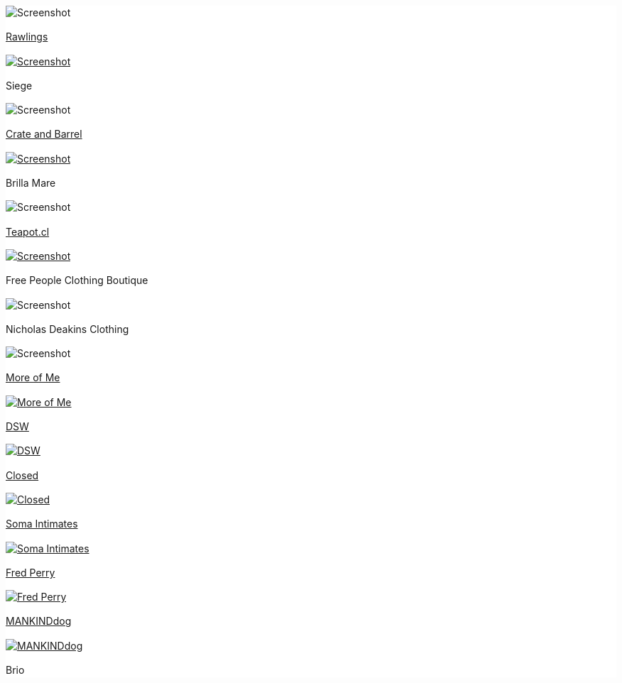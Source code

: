 <img loading="lazy" decoding="async" src="https://archive.smashing.media/assets/344dbf88-fdf9-42bb-adb4-46f01eedd629/1df4f46c-778a-4ee1-a7d7-3eb0ae2efdc8/uppercase.jpg" alt="Screenshot" width="525" height="526" />

<a href="https://www.rawlings.com/">Rawlings</a>

<a href="https://www.rawlings.com/"><img loading="lazy" decoding="async" src="https://archive.smashing.media/assets/344dbf88-fdf9-42bb-adb4-46f01eedd629/6e744c10-63ce-4359-8215-596ec50a3434/rawlings.jpg" alt="Screenshot" width="525" height="369" /></a>

Siege

<img loading="lazy" decoding="async" src="https://archive.smashing.media/assets/344dbf88-fdf9-42bb-adb4-46f01eedd629/2711e095-5237-4733-a3f0-5be9258739c5/siege.jpg" alt="Screenshot" width="525" height="427" />

<a href="https://www.crateandbarrel.com/">Crate and Barrel</a>

<a href="https://www.crateandbarrel.com/"><img loading="lazy" decoding="async" src="https://archive.smashing.media/assets/344dbf88-fdf9-42bb-adb4-46f01eedd629/19f9237f-fea7-47ef-a12e-47266c05aad5/crate.jpg" alt="Screenshot" width="525" height="322" /></a>

Brilla Mare

<img loading="lazy" decoding="async" src="https://archive.smashing.media/assets/344dbf88-fdf9-42bb-adb4-46f01eedd629/329f45a8-c1ff-479c-8e98-0fe6cb00e7a0/brilla.jpg" alt="Screenshot" width="525" height="392" />

<a href="https://www.teapot.cl/">Teapot.cl</a>

<a href="https://www.teapot.cl/"><img loading="lazy" decoding="async" src="https://archive.smashing.media/assets/344dbf88-fdf9-42bb-adb4-46f01eedd629/365149b2-26fa-4fd7-a213-69573e6b4329/teapot.jpg" alt="Screenshot" width="525" height="449" /></a>

Free People Clothing Boutique

<img loading="lazy" decoding="async" src="https://archive.smashing.media/assets/344dbf88-fdf9-42bb-adb4-46f01eedd629/ed6e7b98-b613-4946-a9a4-14164c0818ca/freepeople.jpg" alt="Screenshot" width="525" height="265" />

Nicholas Deakins Clothing

<img loading="lazy" decoding="async" src="https://archive.smashing.media/assets/344dbf88-fdf9-42bb-adb4-46f01eedd629/19eea1d9-671d-4f53-a5ea-43d2875bb515/nicholas.jpg" alt="Screenshot" width="525" height="404" />

<a href="https://moreofmematernity.com/">More of Me</a>

<a href="https://moreofmematernity.com/"><img loading="lazy" decoding="async" src="https://archive.smashing.media/assets/344dbf88-fdf9-42bb-adb4-46f01eedd629/1f63f714-e191-4c41-846b-a181f3630e72/more.jpg" alt="More of Me" width="525" height="308" /></a>

<a href="https://www.dsw.com/">DSW</a>

<a href="https://www.dsw.com/"><img loading="lazy" decoding="async" src="https://archive.smashing.media/assets/344dbf88-fdf9-42bb-adb4-46f01eedd629/7be55984-32bf-4d97-b3bf-534a3011c1f2/dsw.jpg" alt="DSW" width="525" height="334" /></a>

<a href="https://shop.closed.com/">Closed</a>

<a href="https://shop.closed.com/"><img loading="lazy" decoding="async" src="https://archive.smashing.media/assets/344dbf88-fdf9-42bb-adb4-46f01eedd629/be78d7f0-0631-423f-904f-f22675e0b877/closed.jpg" alt="Closed" width="525" height="321" /></a>

<a href="https://www.soma.com/store/home.jsp">Soma Intimates</a>

<a href="https://www.soma.com/store/home.jsp"><img loading="lazy" decoding="async" src="https://archive.smashing.media/assets/344dbf88-fdf9-42bb-adb4-46f01eedd629/0af7ab85-5960-4317-866d-1044abaa2e5e/soma.jpg" alt="Soma Intimates" width="525" height="333" /></a>

<a href="https://www.fredperry.com/home/">Fred Perry</a>

<a href="https://www.fredperry.com/home/"><img loading="lazy" decoding="async" src="https://archive.smashing.media/assets/344dbf88-fdf9-42bb-adb4-46f01eedd629/f65faa05-aa74-4d18-b0ff-c5c1a14af643/perry.jpg" alt="Fred Perry" width="525" height="328" /></a>

<a href="https://mankinddog.com/">MANKINDdog</a>

<a href="https://mankinddog.com/"><img loading="lazy" decoding="async" src="https://archive.smashing.media/assets/344dbf88-fdf9-42bb-adb4-46f01eedd629/bc01bfb1-daec-4452-b594-d2ec3c344a43/mankind.jpg" alt="MANKINDdog" width="525" height="297" /></a>

<span class="removed_link" title="https://brio.knex.com/">Brio</span>
